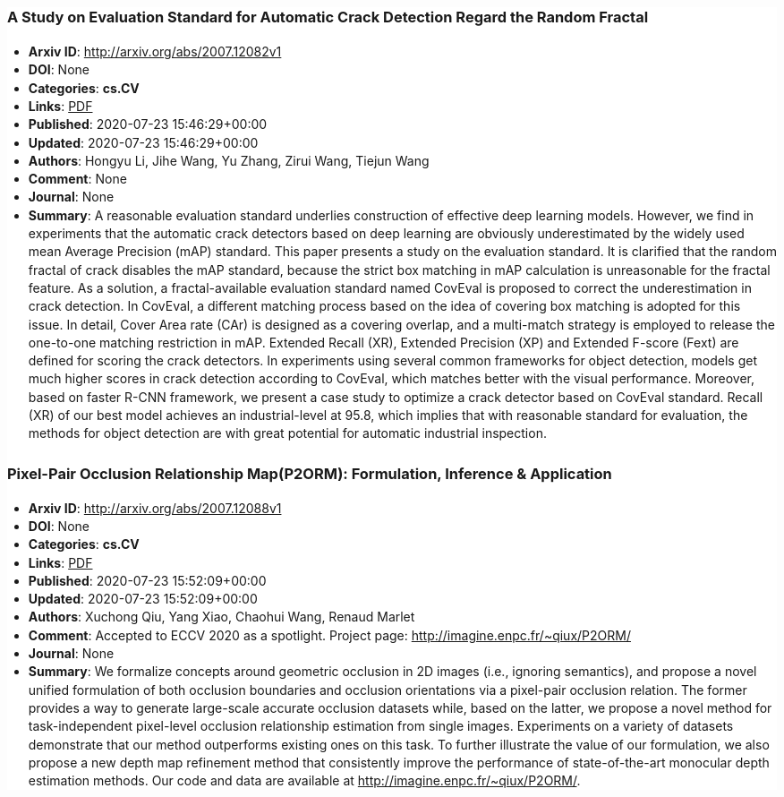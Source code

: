 

### A Study on Evaluation Standard for Automatic Crack Detection Regard the Random Fractal
- **Arxiv ID**: http://arxiv.org/abs/2007.12082v1
- **DOI**: None
- **Categories**: **cs.CV**
- **Links**: [PDF](http://arxiv.org/pdf/2007.12082v1)
- **Published**: 2020-07-23 15:46:29+00:00
- **Updated**: 2020-07-23 15:46:29+00:00
- **Authors**: Hongyu Li, Jihe Wang, Yu Zhang, Zirui Wang, Tiejun Wang
- **Comment**: None
- **Journal**: None
- **Summary**: A reasonable evaluation standard underlies construction of effective deep learning models. However, we find in experiments that the automatic crack detectors based on deep learning are obviously underestimated by the widely used mean Average Precision (mAP) standard. This paper presents a study on the evaluation standard. It is clarified that the random fractal of crack disables the mAP standard, because the strict box matching in mAP calculation is unreasonable for the fractal feature. As a solution, a fractal-available evaluation standard named CovEval is proposed to correct the underestimation in crack detection. In CovEval, a different matching process based on the idea of covering box matching is adopted for this issue. In detail, Cover Area rate (CAr) is designed as a covering overlap, and a multi-match strategy is employed to release the one-to-one matching restriction in mAP. Extended Recall (XR), Extended Precision (XP) and Extended F-score (Fext) are defined for scoring the crack detectors. In experiments using several common frameworks for object detection, models get much higher scores in crack detection according to CovEval, which matches better with the visual performance. Moreover, based on faster R-CNN framework, we present a case study to optimize a crack detector based on CovEval standard. Recall (XR) of our best model achieves an industrial-level at 95.8, which implies that with reasonable standard for evaluation, the methods for object detection are with great potential for automatic industrial inspection.



### Pixel-Pair Occlusion Relationship Map(P2ORM): Formulation, Inference & Application
- **Arxiv ID**: http://arxiv.org/abs/2007.12088v1
- **DOI**: None
- **Categories**: **cs.CV**
- **Links**: [PDF](http://arxiv.org/pdf/2007.12088v1)
- **Published**: 2020-07-23 15:52:09+00:00
- **Updated**: 2020-07-23 15:52:09+00:00
- **Authors**: Xuchong Qiu, Yang Xiao, Chaohui Wang, Renaud Marlet
- **Comment**: Accepted to ECCV 2020 as a spotlight. Project page:
  http://imagine.enpc.fr/~qiux/P2ORM/
- **Journal**: None
- **Summary**: We formalize concepts around geometric occlusion in 2D images (i.e., ignoring semantics), and propose a novel unified formulation of both occlusion boundaries and occlusion orientations via a pixel-pair occlusion relation. The former provides a way to generate large-scale accurate occlusion datasets while, based on the latter, we propose a novel method for task-independent pixel-level occlusion relationship estimation from single images. Experiments on a variety of datasets demonstrate that our method outperforms existing ones on this task. To further illustrate the value of our formulation, we also propose a new depth map refinement method that consistently improve the performance of state-of-the-art monocular depth estimation methods. Our code and data are available at http://imagine.enpc.fr/~qiux/P2ORM/.
